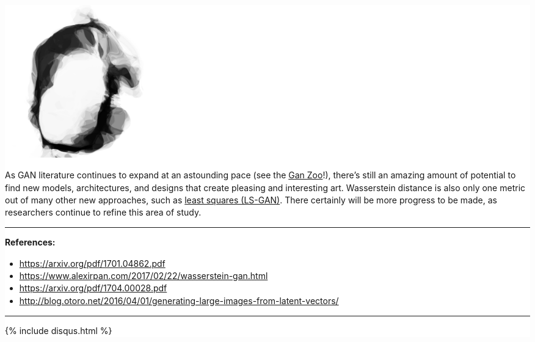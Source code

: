 <img src="/assets/img/sample2 inv.png" width='250'/>
</p>

As GAN literature continues to expand at an astounding pace (see the [Gan Zoo](https://github.com/hindupuravinash/the-gan-zoo)!), there’s still an amazing amount of potential to find new models, architectures, and designs that create pleasing and interesting art. Wasserstein distance is also only one metric out of many other new approaches, such as [least squares (LS-GAN)](https://arxiv.org/abs/1611.04076). There certainly will be more progress to be made, as researchers continue to refine this area of study.

---

**References:**

- https://arxiv.org/pdf/1701.04862.pdf
- https://www.alexirpan.com/2017/02/22/wasserstein-gan.html
- https://arxiv.org/pdf/1704.00028.pdf
- http://blog.otoro.net/2016/04/01/generating-large-images-from-latent-vectors/

---

{% include disqus.html %}
